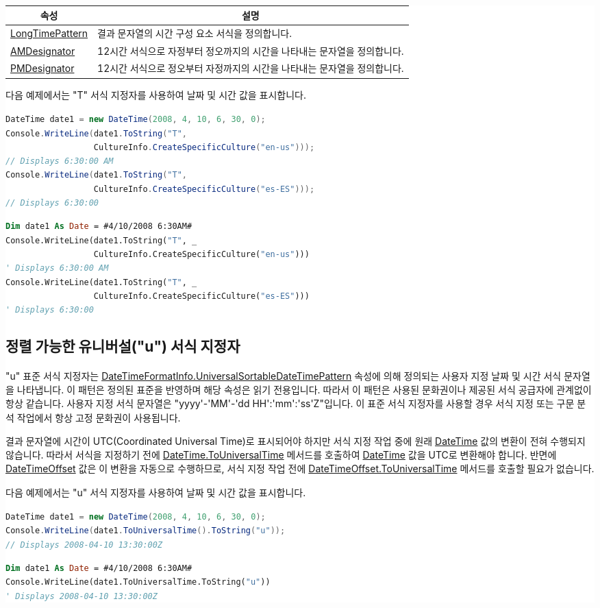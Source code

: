 속성 | 설명
-------- | -----------
[LongTimePattern](xref:System.Globalization.DateTimeFormatInfo.LongTimePattern) | 결과 문자열의 시간 구성 요소 서식을 정의합니다.
[AMDesignator](xref:System.Globalization.DateTimeFormatInfo.AMDesignator) | 12시간 서식으로 자정부터 정오까지의 시간을 나타내는 문자열을 정의합니다.
[PMDesignator](xref:System.Globalization.DateTimeFormatInfo.PMDesignator) | 12시간 서식으로 정오부터 자정까지의 시간을 나타내는 문자열을 정의합니다.

다음 예제에서는 "T" 서식 지정자를 사용하여 날짜 및 시간 값을 표시합니다.

```csharp
DateTime date1 = new DateTime(2008, 4, 10, 6, 30, 0);
Console.WriteLine(date1.ToString("T", 
                  CultureInfo.CreateSpecificCulture("en-us")));
// Displays 6:30:00 AM                       
Console.WriteLine(date1.ToString("T", 
                  CultureInfo.CreateSpecificCulture("es-ES")));
// Displays 6:30:00  
```

```vb
Dim date1 As Date = #4/10/2008 6:30AM#
Console.WriteLine(date1.ToString("T", _
                  CultureInfo.CreateSpecificCulture("en-us")))
' Displays 6:30:00 AM                       
Console.WriteLine(date1.ToString("T", _
                  CultureInfo.CreateSpecificCulture("es-ES")))
' Displays 6:30:00 
```

## <a name="the-universal-sortable-u-format-specifier"></a>정렬 가능한 유니버설("u") 서식 지정자

"u" 표준 서식 지정자는 [DateTimeFormatInfo.UniversalSortableDateTimePattern](xref:System.Globalization.DateTimeFormatInfo.UniversalSortableDateTimePattern) 속성에 의해 정의되는 사용자 지정 날짜 및 시간 서식 문자열을 나타냅니다. 이 패턴은 정의된 표준을 반영하며 해당 속성은 읽기 전용입니다. 따라서 이 패턴은 사용된 문화권이나 제공된 서식 공급자에 관계없이 항상 같습니다. 사용자 지정 서식 문자열은 "yyyy'-'MM'-'dd HH':'mm':'ss'Z"입니다. 이 표준 서식 지정자를 사용할 경우 서식 지정 또는 구문 분석 작업에서 항상 고정 문화권이 사용됩니다. 

결과 문자열에 시간이 UTC(Coordinated Universal Time)로 표시되어야 하지만 서식 지정 작업 중에 원래 [DateTime](xref:System.DateTime) 값의 변환이 전혀 수행되지 않습니다. 따라서 서식을 지정하기 전에 [DateTime.ToUniversalTime](xref:System.DateTime.ToUniversalTime) 메서드를 호출하여 [DateTime](xref:System.DateTime) 값을 UTC로 변환해야 합니다. 반면에 [DateTimeOffset](xref:System.DateTimeOffset) 값은 이 변환을 자동으로 수행하므로, 서식 지정 작업 전에 [DateTimeOffset.ToUniversalTime](xref:System.DateTimeOffset.ToUniversalTime) 메서드를 호출할 필요가 없습니다.   

다음 예제에서는 "u" 서식 지정자를 사용하여 날짜 및 시간 값을 표시합니다.

```csharp
DateTime date1 = new DateTime(2008, 4, 10, 6, 30, 0);
Console.WriteLine(date1.ToUniversalTime().ToString("u"));
// Displays 2008-04-10 13:30:00Z
```

```vb
Dim date1 As Date = #4/10/2008 6:30AM#
Console.WriteLine(date1.ToUniversalTime.ToString("u"))
' Displays 2008-04-10 13:30:00Z                       
```
